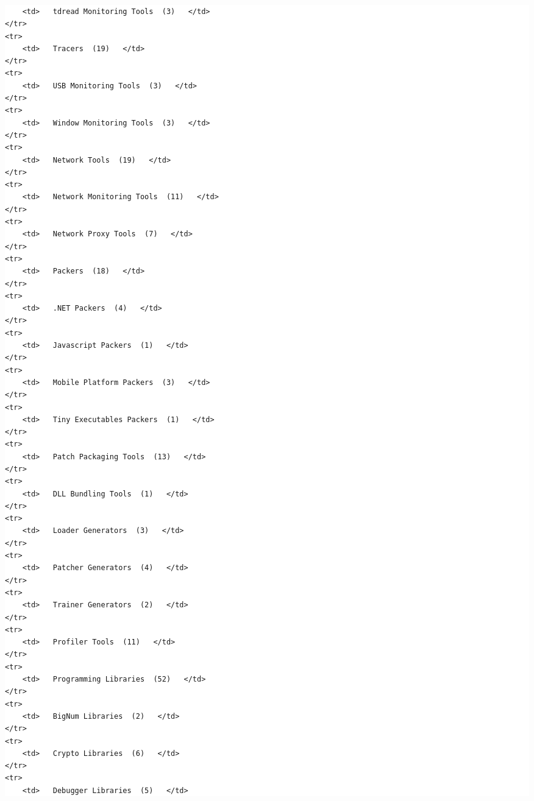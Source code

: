         <td>   tdread Monitoring Tools  (3)   </td>
    </tr>
    <tr>
        <td>   Tracers  (19)   </td>
    </tr>
    <tr>
        <td>   USB Monitoring Tools  (3)   </td>
    </tr>
    <tr>
        <td>   Window Monitoring Tools  (3)   </td>
    </tr>
    <tr>
        <td>   Network Tools  (19)   </td>
    </tr>
    <tr>
        <td>   Network Monitoring Tools  (11)   </td>
    </tr>
    <tr>
        <td>   Network Proxy Tools  (7)   </td>
    </tr>
    <tr>
        <td>   Packers  (18)   </td>
    </tr>
    <tr>
        <td>   .NET Packers  (4)   </td>
    </tr>
    <tr>
        <td>   Javascript Packers  (1)   </td>
    </tr>
    <tr>
        <td>   Mobile Platform Packers  (3)   </td>
    </tr>
    <tr>
        <td>   Tiny Executables Packers  (1)   </td>
    </tr>
    <tr>
        <td>   Patch Packaging Tools  (13)   </td>
    </tr>
    <tr>
        <td>   DLL Bundling Tools  (1)   </td>
    </tr>
    <tr>
        <td>   Loader Generators  (3)   </td>
    </tr>
    <tr>
        <td>   Patcher Generators  (4)   </td>
    </tr>
    <tr>
        <td>   Trainer Generators  (2)   </td>
    </tr>
    <tr>
        <td>   Profiler Tools  (11)   </td>
    </tr>
    <tr>
        <td>   Programming Libraries  (52)   </td>
    </tr>
    <tr>
        <td>   BigNum Libraries  (2)   </td>
    </tr>
    <tr>
        <td>   Crypto Libraries  (6)   </td>
    </tr>
    <tr>
        <td>   Debugger Libraries  (5)   </td>